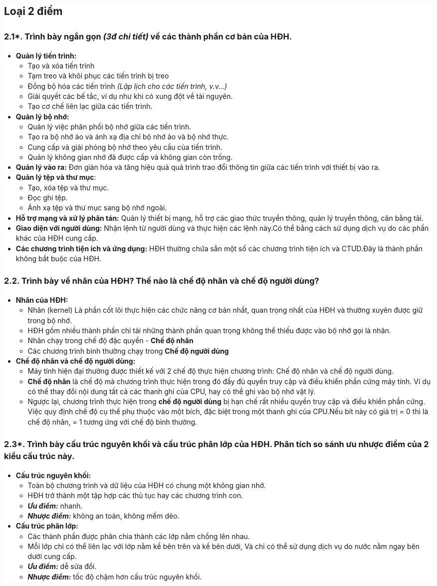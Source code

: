 ## Loại 2 điểm
### 2.1*. Trình bày ngắn gọn ***(3đ chi tiết)*** về các thành phần cơ bản của HĐH.
- **Quản lý tiến trình:**
  - Tạo và xóa tiến trình
  - Tạm treo và khôi phục các tiến trình bị treo
  - Đồng bộ hóa các tiến trình *(Lập lịch cho các tiến trình, v.v...)*
  - Giải quyết các bế tắc, ví dụ như khi có xung đột về tài nguyên.
  - Tạo cơ chế liên lạc giữa các tiến trình.
- **Quản lý bộ nhớ:**
  - Quản lý việc phân phối bộ nhớ giữa các tiến trình.
  - Tạo ra bộ nhớ ảo và ánh xạ địa chỉ bộ nhớ ảo và bộ nhớ thực.
  - Cung cấp và giải phóng bộ nhớ theo yêu cầu của tiến trình.
  - Quản lý không gian nhớ đã được cấp và không gian còn trống.
- **Quản lý vào ra:** Đơn giản hóa và tăng hiệu quả quá trình trao đổi thông tin giữa các tiến trình với thiết bị vào ra.
- **Quản lý tệp và thư mục**:
  - Tạo, xóa tệp và thư mục.
  - Đọc ghi tệp.
  - Ánh xạ tệp và thư mục sang bộ nhớ ngoài.
- **Hỗ trợ mạng và xử lý phân tán:** Quản lý thiết bị mạng, hỗ trợ các giao thức truyền thông, quản lý truyền thông, cân bằng tải.
- **Giao diện với người dùng:** Nhận lệnh từ người dùng và thực hiện các lệnh này.Có thể bằng cách sử dụng dịch vụ do các phần khác của HĐH cung cấp.
- **Các chương trình tiện ích và ứng dụng:** HĐH thường chứa sẳn một số các chương trình tiện ích và CTƯD.Đây là thành phần không bắt buộc của HĐH.

### 2.2. Trình bày về nhân của HĐH? Thế nào là chế độ nhân và chế độ người dùng?
- **Nhân của HĐH:**
  - Nhân (kernel) Là phần cốt lõi thực hiện các chức năng cơ bản nhất, quan trọng nhất của HĐH và thường xuyên được giữ trong bộ nhớ.
  - HĐH gồm nhiều thành phần chỉ tải những thành phần quan trọng không thể thiếu được vào bộ nhớ gọi là nhân.
  - Nhân chạy trong chế độ đặc quyền - **Chế độ nhân**
  - Các chương trình bình thường chạy trong **Chế độ người dùng**
- **Chế độ nhân và chế độ người dùng:**
  - Máy tính hiện đại thường được thiết kế với 2 chế độ thực hiện chương trình: Chế độ nhân và chế độ người dùng.
  - **Chế độ nhân** là chế độ mà chương trình thực hiện trong đó đầy đủ quyền truy cập và điều khiển phần cứng máy tính. Ví dụ có thể thay đổi nội dung tất cả các thanh ghi của CPU, hay có thể ghi vào bộ nhớ vật lý.
  - Ngược lại, chương trình thực hiện trong **chế độ người dùng** bị hạn chế rất nhiều quyền truy cập và điều khiển phần cứng. Việc quy định chế độ cụ thể phụ thuộc vào một bích, đặc biệt trong một thanh ghi của CPU.Nếu bít này có giá trị = 0 thì là chế độ nhân, = 1 tương ứng với chế độ bình thường.

### 2.3*. Trình bày cấu trúc nguyên khối và cấu trúc phân lớp của HĐH. Phân tích so sánh ưu nhược điểm của 2 kiểu cấu trúc này.
- **Cấu trúc nguyên khối:**
  - Toàn bộ chương trình và dữ liệu của HĐH có chung một không gian nhớ.
  - HĐH trở thành một tập hợp các thủ tục hay các chương trình con.
  - ***Ưu điểm:*** nhanh.
  - ***Nhược điểm:*** không an toàn, không mềm dẻo.
- **Cấu trúc phân lớp:**
  - Các thành phần được phân chia thành các lớp nằm chồng lên nhau.
  - Mỗi lớp chỉ có thể liên lạc với lớp nằm kề bên trên và kề bên dưới, Và chỉ có thể sử dụng dịch vụ do nước nằm ngay bên dưới cung cấp.
  - ***Ưu điểm:*** dễ sửa đổi.
  - ***Nhược điểm:*** tốc độ chậm hơn cấu trúc nguyên khối.
